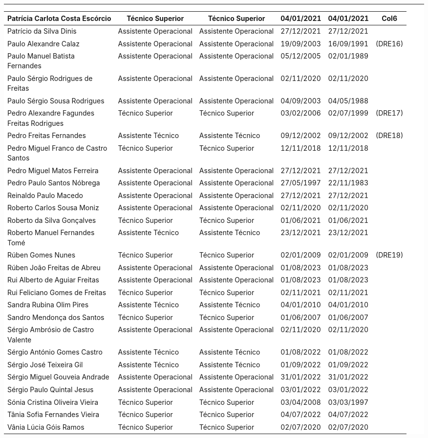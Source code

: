 


---

|Patrícia Carlota Costa Escórcio|Técnico Superior|Técnico Superior|04/01/2021|04/01/2021|Col6|
|---|---|---|---|---|---|
|Patrício da Silva Dinis|Assistente Operacional|Assistente Operacional|27/12/2021|27/12/2021||
|Paulo Alexandre Calaz|Assistente Operacional|Assistente Operacional|19/09/2003|16/09/1991|(DRE16)|
|Paulo Manuel Batista<br>Fernandes|Assistente Operacional|Assistente Operacional|05/12/2005|02/01/1989||
|Paulo Sérgio Rodrigues de<br>Freitas|Assistente Operacional|Assistente Operacional|02/11/2020|02/11/2020||
|Paulo Sérgio Sousa Rodrigues|Assistente Operacional|Assistente Operacional|04/09/2003|04/05/1988||
|Pedro Alexandre Fagundes<br>Freitas Rodrigues|Técnico Superior|Técnico Superior|03/02/2006|02/07/1999|(DRE17)|
|Pedro Freitas Fernandes|Assistente Técnico|Assistente Técnico|09/12/2002|09/12/2002|(DRE18)|
|Pedro Miguel Franco de Castro<br>Santos|Técnico Superior|Técnico Superior|12/11/2018|12/11/2018||
|Pedro Miguel Matos Ferreira|Assistente Operacional|Assistente Operacional|27/12/2021|27/12/2021||
|Pedro Paulo Santos Nóbrega|Assistente Operacional|Assistente Operacional|27/05/1997|22/11/1983||
|Reinaldo Paulo Macedo|Assistente Operacional|Assistente Operacional|27/12/2021|27/12/2021||
|Roberto Carlos Sousa Moniz|Assistente Operacional|Assistente Operacional|02/11/2020|02/11/2020||
|Roberto da Silva Gonçalves|Técnico Superior|Técnico Superior|01/06/2021|01/06/2021||
|Roberto Manuel Fernandes<br>Tomé|Assistente Técnico|Assistente Técnico|23/12/2021|23/12/2021||
|Rúben Gomes Nunes|Técnico Superior|Técnico Superior|02/01/2009|02/01/2009|(DRE19)|
|Rúben João Freitas de Abreu|Assistente Operacional|Assistente Operacional|01/08/2023|01/08/2023||
|Rui Alberto de Aguiar Freitas|Assistente Operacional|Assistente Operacional|01/08/2023|01/08/2023||
|Rui Feliciano Gomes de Freitas|Técnico Superior|Técnico Superior|02/11/2021|02/11/2021||
|Sandra Rubina Olim Pires|Assistente Técnico|Assistente Técnico|04/01/2010|04/01/2010||
|Sandro Mendonça dos Santos|Técnico Superior|Técnico Superior|01/06/2007|01/06/2007||
|Sérgio Ambrósio de Castro<br>Valente|Assistente Operacional|Assistente Operacional|02/11/2020|02/11/2020||
|Sérgio António Gomes Castro|Assistente Técnico|Assistente Técnico|01/08/2022|01/08/2022||
|Sérgio José Teixeira Gil|Assistente Técnico|Assistente Técnico|01/09/2022|01/09/2022||
|Sérgio Miguel Gouveia Andrade|Assistente Operacional|Assistente Operacional|31/01/2022|31/01/2022||
|Sérgio Paulo Quintal Jesus|Assistente Operacional|Assistente Operacional|03/01/2022|03/01/2022||
|Sónia Cristina Oliveira Vieira|Técnico Superior|Técnico Superior|03/04/2008|03/03/1997||
|Tânia Sofia Fernandes Vieira|Técnico Superior|Técnico Superior|04/07/2022|04/07/2022||
|Vânia Lúcia Góis Ramos|Técnico Superior|Técnico Superior|02/07/2020|02/07/2020||
